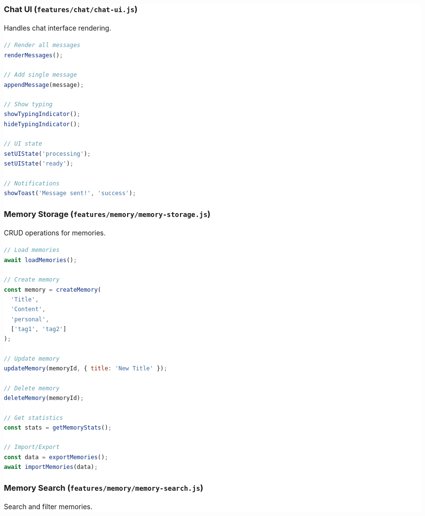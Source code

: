 ### Chat UI (`features/chat/chat-ui.js`)
Handles chat interface rendering.

```javascript
// Render all messages
renderMessages();

// Add single message
appendMessage(message);

// Show typing
showTypingIndicator();
hideTypingIndicator();

// UI state
setUIState('processing');
setUIState('ready');

// Notifications
showToast('Message sent!', 'success');
```

### Memory Storage (`features/memory/memory-storage.js`)
CRUD operations for memories.

```javascript
// Load memories
await loadMemories();

// Create memory
const memory = createMemory(
  'Title',
  'Content',
  'personal',
  ['tag1', 'tag2']
);

// Update memory
updateMemory(memoryId, { title: 'New Title' });

// Delete memory
deleteMemory(memoryId);

// Get statistics
const stats = getMemoryStats();

// Import/Export
const data = exportMemories();
await importMemories(data);
```

### Memory Search (`features/memory/memory-search.js`)
Search and filter memories.
